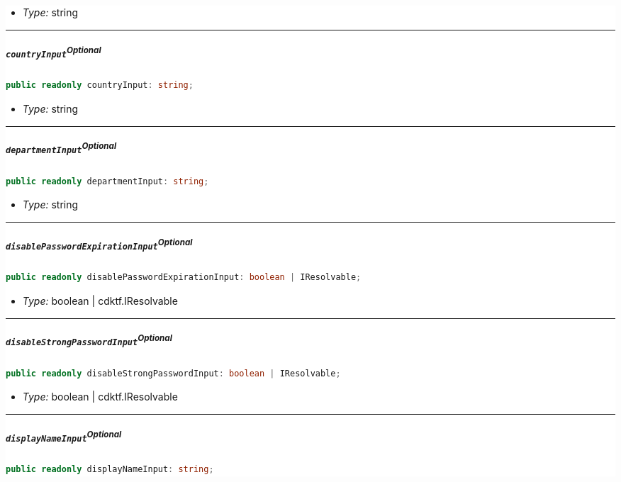 - *Type:* string

---

##### `countryInput`<sup>Optional</sup> <a name="countryInput" id="@cdktf/provider-azuread.user.User.property.countryInput"></a>

```typescript
public readonly countryInput: string;
```

- *Type:* string

---

##### `departmentInput`<sup>Optional</sup> <a name="departmentInput" id="@cdktf/provider-azuread.user.User.property.departmentInput"></a>

```typescript
public readonly departmentInput: string;
```

- *Type:* string

---

##### `disablePasswordExpirationInput`<sup>Optional</sup> <a name="disablePasswordExpirationInput" id="@cdktf/provider-azuread.user.User.property.disablePasswordExpirationInput"></a>

```typescript
public readonly disablePasswordExpirationInput: boolean | IResolvable;
```

- *Type:* boolean | cdktf.IResolvable

---

##### `disableStrongPasswordInput`<sup>Optional</sup> <a name="disableStrongPasswordInput" id="@cdktf/provider-azuread.user.User.property.disableStrongPasswordInput"></a>

```typescript
public readonly disableStrongPasswordInput: boolean | IResolvable;
```

- *Type:* boolean | cdktf.IResolvable

---

##### `displayNameInput`<sup>Optional</sup> <a name="displayNameInput" id="@cdktf/provider-azuread.user.User.property.displayNameInput"></a>

```typescript
public readonly displayNameInput: string;
```
